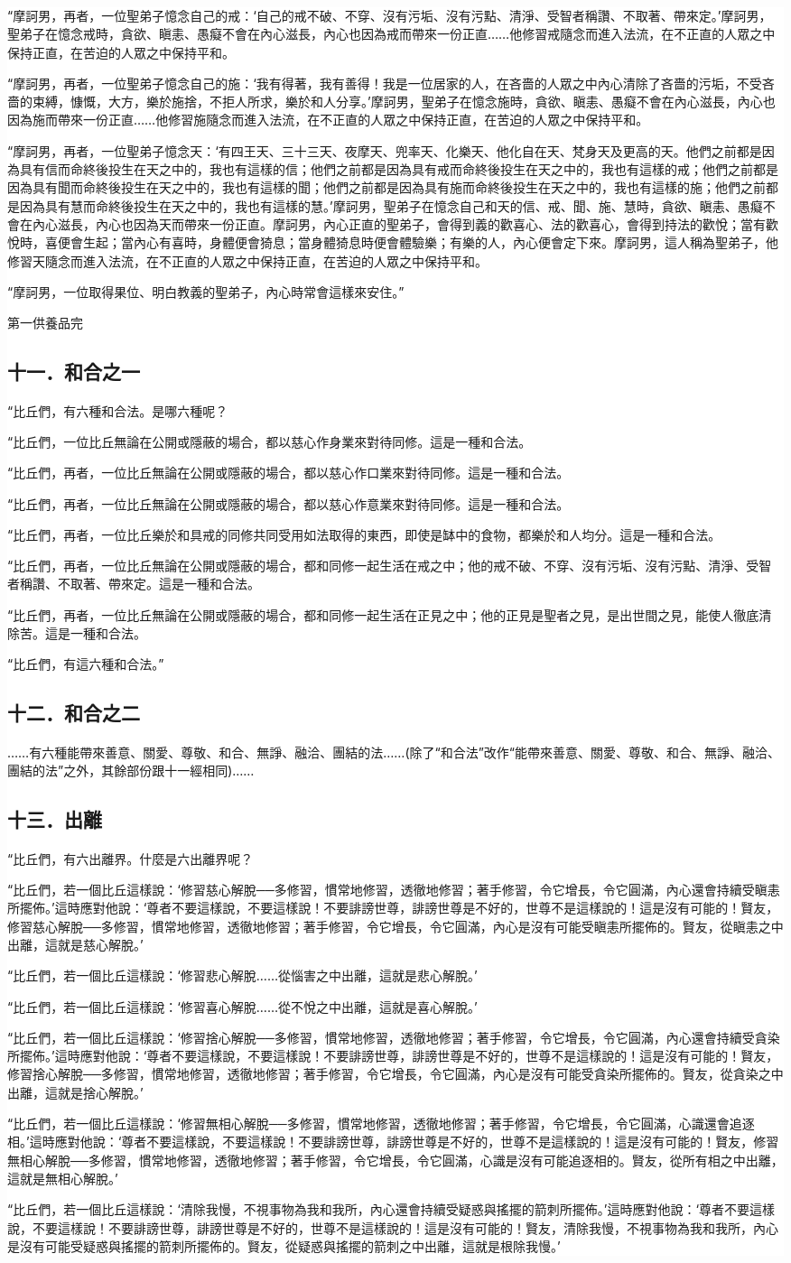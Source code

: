 “摩訶男，再者，一位聖弟子憶念自己的戒：‘自己的戒不破、不穿、沒有污垢、沒有污點、清淨、受智者稱讚、不取著、帶來定。’摩訶男，聖弟子在憶念戒時，貪欲、瞋恚、愚癡不會在內心滋長，內心也因為戒而帶來一份正直……他修習戒隨念而進入法流，在不正直的人眾之中保持正直，在苦迫的人眾之中保持平和。

“摩訶男，再者，一位聖弟子憶念自己的施：‘我有得著，我有善得！我是一位居家的人，在吝嗇的人眾之中內心清除了吝嗇的污垢，不受吝嗇的束縛，慷慨，大方，樂於施捨，不拒人所求，樂於和人分享。’摩訶男，聖弟子在憶念施時，貪欲、瞋恚、愚癡不會在內心滋長，內心也因為施而帶來一份正直……他修習施隨念而進入法流，在不正直的人眾之中保持正直，在苦迫的人眾之中保持平和。

“摩訶男，再者，一位聖弟子憶念天：‘有四王天、三十三天、夜摩天、兜率天、化樂天、他化自在天、梵身天及更高的天。他們之前都是因為具有信而命終後投生在天之中的，我也有這樣的信；他們之前都是因為具有戒而命終後投生在天之中的，我也有這樣的戒；他們之前都是因為具有聞而命終後投生在天之中的，我也有這樣的聞；他們之前都是因為具有施而命終後投生在天之中的，我也有這樣的施；他們之前都是因為具有慧而命終後投生在天之中的，我也有這樣的慧。’摩訶男，聖弟子在憶念自己和天的信、戒、聞、施、慧時，貪欲、瞋恚、愚癡不會在內心滋長，內心也因為天而帶來一份正直。摩訶男，內心正直的聖弟子，會得到義的歡喜心、法的歡喜心，會得到持法的歡悅；當有歡悅時，喜便會生起；當內心有喜時，身體便會猗息；當身體猗息時便會體驗樂；有樂的人，內心便會定下來。摩訶男，這人稱為聖弟子，他修習天隨念而進入法流，在不正直的人眾之中保持正直，在苦迫的人眾之中保持平和。

“摩訶男，一位取得果位、明白教義的聖弟子，內心時常會這樣來安住。”

第一供養品完

## 十一．和合之一

“比丘們，有六種和合法。是哪六種呢？

“比丘們，一位比丘無論在公開或隱蔽的場合，都以慈心作身業來對待同修。這是一種和合法。

“比丘們，再者，一位比丘無論在公開或隱蔽的場合，都以慈心作口業來對待同修。這是一種和合法。

“比丘們，再者，一位比丘無論在公開或隱蔽的場合，都以慈心作意業來對待同修。這是一種和合法。

“比丘們，再者，一位比丘樂於和具戒的同修共同受用如法取得的東西，即使是缽中的食物，都樂於和人均分。這是一種和合法。

“比丘們，再者，一位比丘無論在公開或隱蔽的場合，都和同修一起生活在戒之中；他的戒不破、不穿、沒有污垢、沒有污點、清淨、受智者稱讚、不取著、帶來定。這是一種和合法。

“比丘們，再者，一位比丘無論在公開或隱蔽的場合，都和同修一起生活在正見之中；他的正見是聖者之見，是出世間之見，能使人徹底清除苦。這是一種和合法。

“比丘們，有這六種和合法。”

## 十二．和合之二

……有六種能帶來善意、關愛、尊敬、和合、無諍、融洽、團結的法……(除了“和合法”改作“能帶來善意、關愛、尊敬、和合、無諍、融洽、團結的法”之外，其餘部份跟十一經相同)……

## 十三．出離

“比丘們，有六出離界。什麼是六出離界呢？

“比丘們，若一個比丘這樣說：‘修習慈心解脫──多修習，慣常地修習，透徹地修習；著手修習，令它增長，令它圓滿，內心還會持續受瞋恚所擺佈。’這時應對他說：‘尊者不要這樣說，不要這樣說！不要誹謗世尊，誹謗世尊是不好的，世尊不是這樣說的！這是沒有可能的！賢友，修習慈心解脫──多修習，慣常地修習，透徹地修習；著手修習，令它增長，令它圓滿，內心是沒有可能受瞋恚所擺佈的。賢友，從瞋恚之中出離，這就是慈心解脫。’

“比丘們，若一個比丘這樣說：‘修習悲心解脫……從惱害之中出離，這就是悲心解脫。’

“比丘們，若一個比丘這樣說：‘修習喜心解脫……從不悅之中出離，這就是喜心解脫。’

“比丘們，若一個比丘這樣說：‘修習捨心解脫──多修習，慣常地修習，透徹地修習；著手修習，令它增長，令它圓滿，內心還會持續受貪染所擺佈。’這時應對他說：‘尊者不要這樣說，不要這樣說！不要誹謗世尊，誹謗世尊是不好的，世尊不是這樣說的！這是沒有可能的！賢友，修習捨心解脫──多修習，慣常地修習，透徹地修習；著手修習，令它增長，令它圓滿，內心是沒有可能受貪染所擺佈的。賢友，從貪染之中出離，這就是捨心解脫。’

“比丘們，若一個比丘這樣說：‘修習無相心解脫──多修習，慣常地修習，透徹地修習；著手修習，令它增長，令它圓滿，心識還會追逐相。’這時應對他說：‘尊者不要這樣說，不要這樣說！不要誹謗世尊，誹謗世尊是不好的，世尊不是這樣說的！這是沒有可能的！賢友，修習無相心解脫──多修習，慣常地修習，透徹地修習；著手修習，令它增長，令它圓滿，心識是沒有可能追逐相的。賢友，從所有相之中出離，這就是無相心解脫。’

“比丘們，若一個比丘這樣說：‘清除我慢，不視事物為我和我所，內心還會持續受疑惑與搖擺的箭刺所擺佈。’這時應對他說：‘尊者不要這樣說，不要這樣說！不要誹謗世尊，誹謗世尊是不好的，世尊不是這樣說的！這是沒有可能的！賢友，清除我慢，不視事物為我和我所，內心是沒有可能受疑惑與搖擺的箭刺所擺佈的。賢友，從疑惑與搖擺的箭刺之中出離，這就是根除我慢。’
